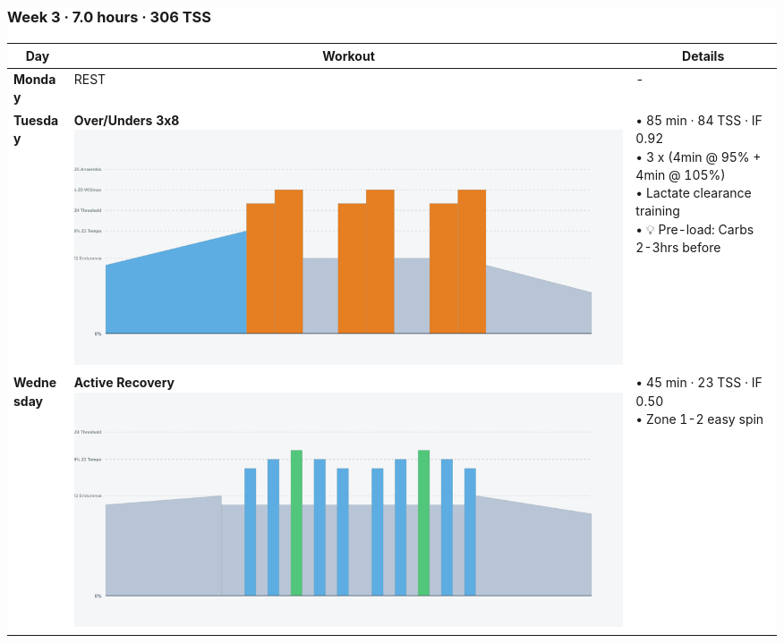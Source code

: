 
### Week 3 · 7.0 hours · 306 TSS

| Day           | Workout                                                                                  | Details                                                                                                                                  |
| ------------- | ---------------------------------------------------------------------------------------- | ---------------------------------------------------------------------------------------------------------------------------------------- |
| **Monday**    | REST                                                                                     | -                                                                                                                                        |
| **Tuesday**   | **Over/Unders 3x8**<br/>![W03-D2](images/W03-D2-Tuesday-Over_Unders.png)                 | • 85 min · 84 TSS · IF 0.92<br/>• 3 x (4min @ 95% + 4min @ 105%)<br/>• Lactate clearance training<br/>• 💡 Pre-load: Carbs 2-3hrs before |
| **Wednesday** | **Active Recovery**<br/>![W03-D3](images/W03-D3-Wednesday-Recovery.png)                  | • 45 min · 23 TSS · IF 0.50<br/>• Zone 1-2 easy spin                                                                                     |